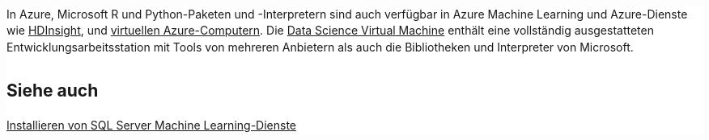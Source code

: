 In Azure, Microsoft R und Python-Paketen und -Interpretern sind auch verfügbar in Azure Machine Learning und Azure-Dienste wie [HDInsight](https://docs.microsoft.com/machine-learning-server/install/machine-learning-server-on-azure-hdinsight), und [virtuellen Azure-Computern](https://docs.microsoft.com/machine-learning-server/install/machine-learning-server-azure-vm-on-linux). Die [Data Science Virtual Machine](https://azure.microsoft.com/services/virtual-machines/data-science-virtual-machines/) enthält eine vollständig ausgestatteten Entwicklungsarbeitsstation mit Tools von mehreren Anbietern als auch die Bibliotheken und Interpreter von Microsoft.

## <a name="see-also"></a>Siehe auch

[Installieren von SQL Server Machine Learning-Dienste](install/sql-machine-learning-services-windows-install.md)